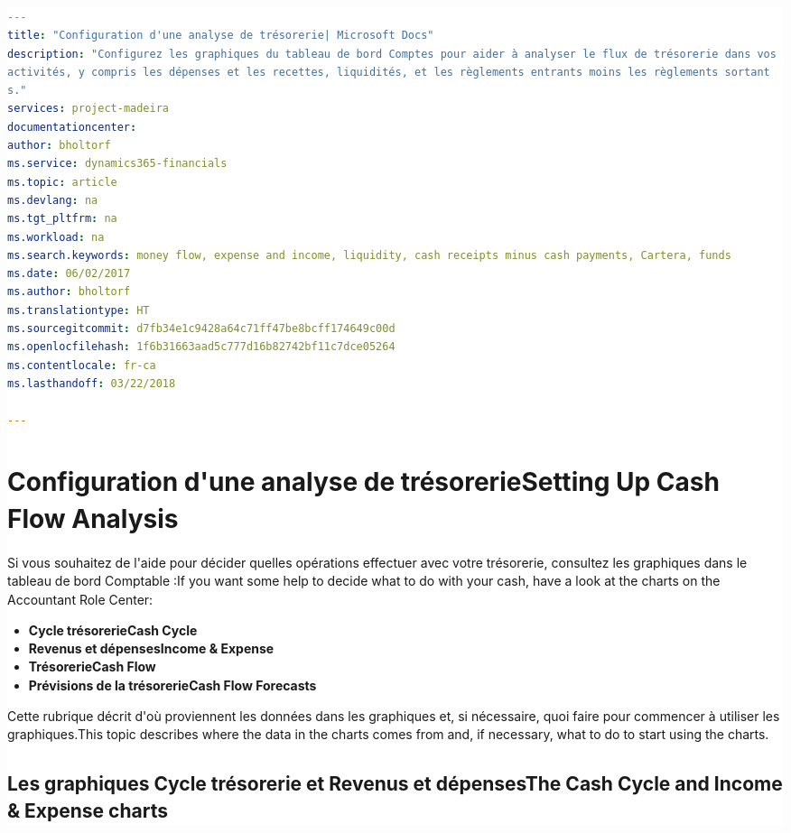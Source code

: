 ```yaml
---
title: "Configuration d'une analyse de trésorerie| Microsoft Docs"
description: "Configurez les graphiques du tableau de bord Comptes pour aider à analyser le flux de trésorerie dans vos activités, y compris les dépenses et les recettes, liquidités, et les règlements entrants moins les règlements sortants."
services: project-madeira
documentationcenter: 
author: bholtorf
ms.service: dynamics365-financials
ms.topic: article
ms.devlang: na
ms.tgt_pltfrm: na
ms.workload: na
ms.search.keywords: money flow, expense and income, liquidity, cash receipts minus cash payments, Cartera, funds
ms.date: 06/02/2017
ms.author: bholtorf
ms.translationtype: HT
ms.sourcegitcommit: d7fb34e1c9428a64c71ff47be8bcff174649c00d
ms.openlocfilehash: 1f6b31663aad5c777d16b82742bf11c7dce05264
ms.contentlocale: fr-ca
ms.lasthandoff: 03/22/2018

---
```

# <a name="setting-up-cash-flow-analysis"></a><span data-ttu-id="eeb31-103">Configuration d'une analyse de trésorerie</span><span class="sxs-lookup"><span data-stu-id="eeb31-103">Setting Up Cash Flow Analysis</span></span>
<span data-ttu-id="eeb31-104">Si vous souhaitez de l'aide pour décider quelles opérations effectuer avec votre trésorerie, consultez les graphiques dans le tableau de bord Comptable :</span><span class="sxs-lookup"><span data-stu-id="eeb31-104">If you want some help to decide what to do with your cash, have a look at the charts on the Accountant Role Center:</span></span>  

* <span data-ttu-id="eeb31-105">**Cycle trésorerie**</span><span class="sxs-lookup"><span data-stu-id="eeb31-105">**Cash Cycle**</span></span>  
* <span data-ttu-id="eeb31-106">**Revenus et dépenses**</span><span class="sxs-lookup"><span data-stu-id="eeb31-106">**Income & Expense**</span></span>  
* <span data-ttu-id="eeb31-107">**Trésorerie**</span><span class="sxs-lookup"><span data-stu-id="eeb31-107">**Cash Flow**</span></span>  
* <span data-ttu-id="eeb31-108">**Prévisions de la trésorerie**</span><span class="sxs-lookup"><span data-stu-id="eeb31-108">**Cash Flow Forecasts**</span></span>  

<span data-ttu-id="eeb31-109">Cette rubrique décrit d'où proviennent les données dans les graphiques et, si nécessaire, quoi faire pour commencer à utiliser les graphiques.</span><span class="sxs-lookup"><span data-stu-id="eeb31-109">This topic describes where the data in the charts comes from and, if necessary, what to do to start using the charts.</span></span>  

## <a name="the-cash-cycle-and-income--expense-charts"></a><span data-ttu-id="eeb31-110">Les graphiques Cycle trésorerie et Revenus et dépenses</span><span class="sxs-lookup"><span data-stu-id="eeb31-110">The Cash Cycle and Income & Expense charts</span></span>